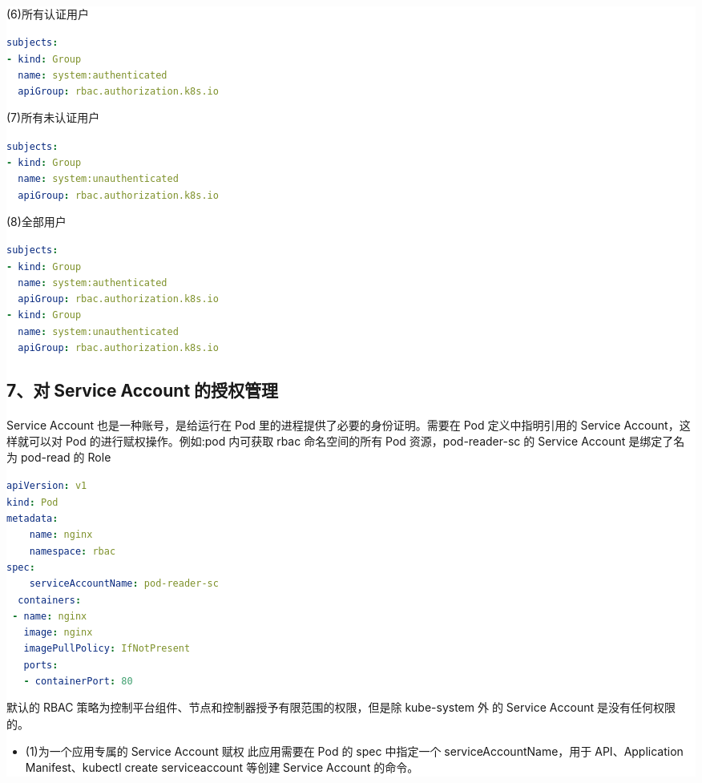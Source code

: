 (6)所有认证用户 

```yaml
subjects:
- kind: Group
  name: system:authenticated
  apiGroup: rbac.authorization.k8s.io
```

(7)所有未认证用户 

```yaml
subjects:
- kind: Group
  name: system:unauthenticated
  apiGroup: rbac.authorization.k8s.io
```

(8)全部用户 

```yaml
subjects:
- kind: Group
  name: system:authenticated
  apiGroup: rbac.authorization.k8s.io
- kind: Group
  name: system:unauthenticated 
  apiGroup: rbac.authorization.k8s.io
```

## 7、对 Service Account 的授权管理

Service Account 也是一种账号，是给运行在 Pod 里的进程提供了必要的身份证明。需要在 Pod 定义中指明引用的 Service Account，这样就可以对 Pod 的进行赋权操作。例如:pod 内可获取 rbac 命名空间的所有 Pod 资源，pod-reader-sc 的 Service Account 是绑定了名为 pod-read 的 Role

```yaml
apiVersion: v1
kind: Pod
metadata:
	name: nginx
	namespace: rbac
spec:
	serviceAccountName: pod-reader-sc
  containers:
 - name: nginx
   image: nginx
   imagePullPolicy: IfNotPresent
   ports:
   - containerPort: 80
```

默认的 RBAC 策略为控制平台组件、节点和控制器授予有限范围的权限，但是除 kube-system 外 的 Service Account 是没有任何权限的。

* (1)为一个应用专属的 Service Account 赋权
   此应用需要在 Pod 的 spec 中指定一个 serviceAccountName，用于 API、Application Manifest、kubectl create serviceaccount 等创建 Service Account 的命令。
